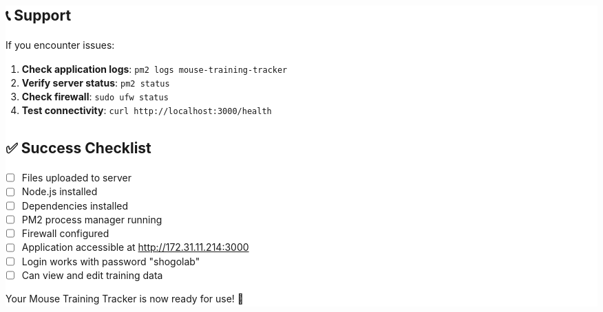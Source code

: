 ## 📞 Support

If you encounter issues:

1. **Check application logs**: `pm2 logs mouse-training-tracker`
2. **Verify server status**: `pm2 status`
3. **Check firewall**: `sudo ufw status`
4. **Test connectivity**: `curl http://localhost:3000/health`

## ✅ Success Checklist

- [ ] Files uploaded to server
- [ ] Node.js installed
- [ ] Dependencies installed
- [ ] PM2 process manager running
- [ ] Firewall configured
- [ ] Application accessible at http://172.31.11.214:3000
- [ ] Login works with password "shogolab"
- [ ] Can view and edit training data

Your Mouse Training Tracker is now ready for use! 🎉
